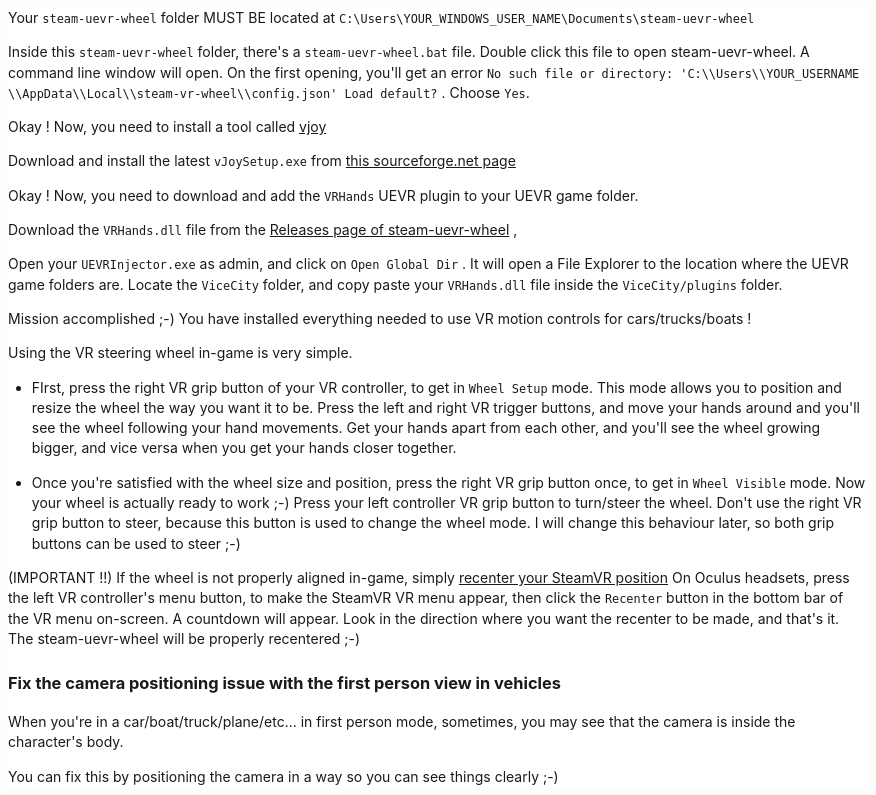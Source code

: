 Your `steam-uevr-wheel` folder MUST BE located at `C:\Users\YOUR_WINDOWS_USER_NAME\Documents\steam-uevr-wheel`

Inside this `steam-uevr-wheel` folder, there's a `steam-uevr-wheel.bat` file. Double click this file to open steam-uevr-wheel.
A command line window will open. On the first opening, you'll get an error `No such file or directory: 'C:\\Users\\YOUR_USERNAME\\AppData\\Local\\steam-vr-wheel\\config.json' Load default?` . Choose `Yes`.

Okay ! Now, you need to install a tool called [vjoy](https://sourceforge.net/projects/vjoystick/)

Download and install the latest `vJoySetup.exe` from [this sourceforge.net page](https://sourceforge.net/projects/vjoystick/)

Okay ! Now, you need to download and add the `VRHands` UEVR plugin to your UEVR game folder.

Download the `VRHands.dll` file from the [Releases page of steam-uevr-wheel](https://github.com/MaslowCorporation/steam-uevr-wheel/releases) ,

Open your `UEVRInjector.exe` as admin, and click on `Open Global Dir` . It will open a File Explorer to the location where the UEVR game folders are. Locate the `ViceCity` folder, and copy paste your `VRHands.dll` file inside the `ViceCity/plugins` folder.

Mission accomplished ;-) You have installed everything needed to use VR motion controls for cars/trucks/boats !

Using the VR steering wheel in-game is very simple.

- FIrst, press the right VR grip button of your VR controller, to get in `Wheel Setup` mode.
This mode allows you to position and resize the wheel the way you want it to be.
Press the left and right VR trigger buttons, and move your hands around and you'll see the wheel following your hand movements.
Get your hands apart from each other, and you'll see the wheel growing bigger, and vice versa when you get your hands closer together.

- Once you're satisfied with the wheel size and position, press the right VR grip button once, to get in `Wheel Visible` mode.
Now your wheel is actually ready to work ;-)
Press your left controller VR grip button to turn/steer the wheel. 
Don't use the right VR grip button to steer, because this button is used to change the wheel mode.
I will change this behaviour later, so both grip buttons can be used to steer ;-)

(IMPORTANT !!) If the wheel is not properly aligned in-game, simply [recenter your SteamVR position](https://www.roadtovr.com/steamvr-recenter-reorient-playspace-forward-update/)
On Oculus headsets, press the left VR controller's menu button, to make the SteamVR VR menu appear,
then click the `Recenter` button in the bottom bar of the VR menu on-screen.
A countdown will appear. Look in the direction where you want the recenter to be made, and that's it. The steam-uevr-wheel will be properly recentered ;-)


### Fix the camera positioning issue with the first person view in vehicles

When you're in a car/boat/truck/plane/etc... in first person mode, sometimes, you may see that the camera is inside the character's body.

You can fix this by positioning the camera in a way so you can see things clearly ;-)
